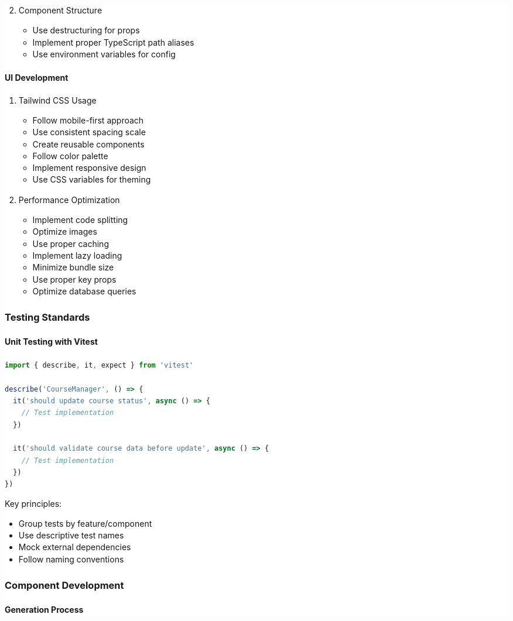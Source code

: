 2. Component Structure

   - Use destructuring for props
   - Implement proper TypeScript path aliases
   - Use environment variables for config

#### UI Development

1. Tailwind CSS Usage

   - Follow mobile-first approach
   - Use consistent spacing scale
   - Create reusable components
   - Follow color palette
   - Implement responsive design
   - Use CSS variables for theming

2. Performance Optimization

   - Implement code splitting
   - Optimize images
   - Use proper caching
   - Implement lazy loading
   - Minimize bundle size
   - Use proper key props
   - Optimize database queries

### Testing Standards

#### Unit Testing with Vitest

```typescript
import { describe, it, expect } from 'vitest'

describe('CourseManager', () => {
  it('should update course status', async () => {
    // Test implementation
  })

  it('should validate course data before update', async () => {
    // Test implementation
  })
})
```

Key principles:

- Group tests by feature/component
- Use descriptive test names
- Mock external dependencies
- Follow naming conventions

### Component Development

#### Generation Process
